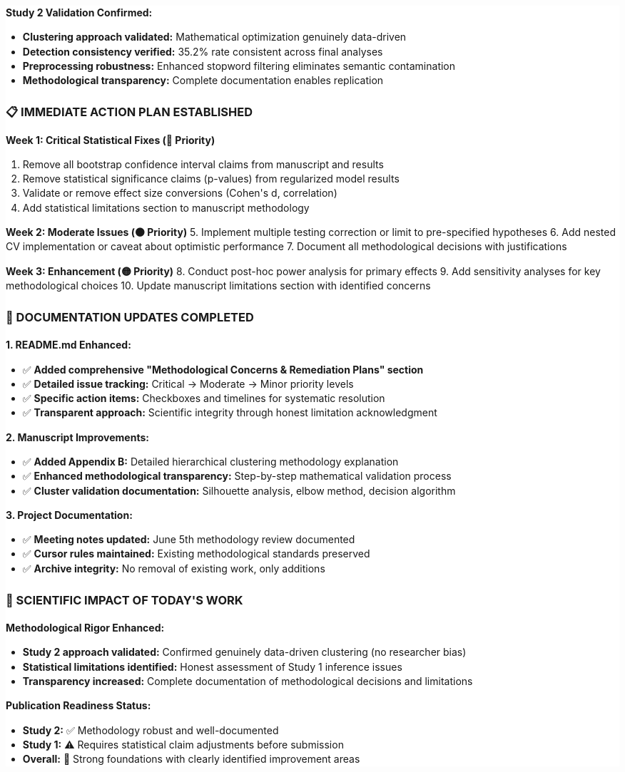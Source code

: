 **Study 2 Validation Confirmed:**
- **Clustering approach validated:** Mathematical optimization genuinely data-driven
- **Detection consistency verified:** 35.2% rate consistent across final analyses
- **Preprocessing robustness:** Enhanced stopword filtering eliminates semantic contamination
- **Methodological transparency:** Complete documentation enables replication

### **📋 IMMEDIATE ACTION PLAN ESTABLISHED**

**Week 1: Critical Statistical Fixes (🔴 Priority)**
1. Remove all bootstrap confidence interval claims from manuscript and results
2. Remove statistical significance claims (p-values) from regularized model results  
3. Validate or remove effect size conversions (Cohen's d, correlation)
4. Add statistical limitations section to manuscript methodology

**Week 2: Moderate Issues (🟠 Priority)**
5. Implement multiple testing correction or limit to pre-specified hypotheses
6. Add nested CV implementation or caveat about optimistic performance
7. Document all methodological decisions with justifications

**Week 3: Enhancement (🟡 Priority)**
8. Conduct post-hoc power analysis for primary effects
9. Add sensitivity analyses for key methodological choices
10. Update manuscript limitations section with identified concerns

### **🎯 DOCUMENTATION UPDATES COMPLETED**

**1. README.md Enhanced:**
- ✅ **Added comprehensive "Methodological Concerns & Remediation Plans" section**
- ✅ **Detailed issue tracking:** Critical → Moderate → Minor priority levels
- ✅ **Specific action items:** Checkboxes and timelines for systematic resolution
- ✅ **Transparent approach:** Scientific integrity through honest limitation acknowledgment

**2. Manuscript Improvements:**
- ✅ **Added Appendix B:** Detailed hierarchical clustering methodology explanation
- ✅ **Enhanced methodological transparency:** Step-by-step mathematical validation process
- ✅ **Cluster validation documentation:** Silhouette analysis, elbow method, decision algorithm

**3. Project Documentation:**
- ✅ **Meeting notes updated:** June 5th methodology review documented
- ✅ **Cursor rules maintained:** Existing methodological standards preserved
- ✅ **Archive integrity:** No removal of existing work, only additions

### **🔬 SCIENTIFIC IMPACT OF TODAY'S WORK**

**Methodological Rigor Enhanced:**
- **Study 2 approach validated:** Confirmed genuinely data-driven clustering (no researcher bias)
- **Statistical limitations identified:** Honest assessment of Study 1 inference issues
- **Transparency increased:** Complete documentation of methodological decisions and limitations

**Publication Readiness Status:**
- **Study 2:** ✅ Methodology robust and well-documented
- **Study 1:** ⚠️ Requires statistical claim adjustments before submission
- **Overall:** 🔶 Strong foundations with clearly identified improvement areas
